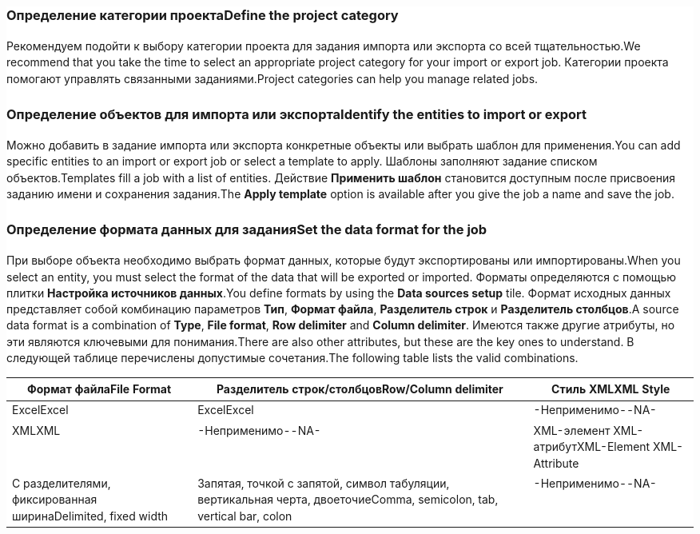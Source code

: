 ### <a name="define-the-project-category"></a><span data-ttu-id="23c0a-126">Определение категории проекта</span><span class="sxs-lookup"><span data-stu-id="23c0a-126">Define the project category</span></span>
<span data-ttu-id="23c0a-127">Рекомендуем подойти к выбору категории проекта для задания импорта или экспорта со всей тщательностью.</span><span class="sxs-lookup"><span data-stu-id="23c0a-127">We recommend that you take the time to select an appropriate project category for your import or export job.</span></span> <span data-ttu-id="23c0a-128">Категории проекта помогают управлять связанными заданиями.</span><span class="sxs-lookup"><span data-stu-id="23c0a-128">Project categories can help you manage related jobs.</span></span>

### <a name="identify-the-entities-to-import-or-export"></a><span data-ttu-id="23c0a-129">Определение объектов для импорта или экспорта</span><span class="sxs-lookup"><span data-stu-id="23c0a-129">Identify the entities to import or export</span></span>
<span data-ttu-id="23c0a-130">Можно добавить в задание импорта или экспорта конкретные объекты или выбрать шаблон для применения.</span><span class="sxs-lookup"><span data-stu-id="23c0a-130">You can add specific entities to an import or export job or select a template to apply.</span></span> <span data-ttu-id="23c0a-131">Шаблоны заполняют задание списком объектов.</span><span class="sxs-lookup"><span data-stu-id="23c0a-131">Templates fill a job with a list of entities.</span></span> <span data-ttu-id="23c0a-132">Действие **Применить шаблон** становится доступным после присвоения заданию имени и сохранения задания.</span><span class="sxs-lookup"><span data-stu-id="23c0a-132">The **Apply template** option is available after you give the job a name and save the job.</span></span>

### <a name="set-the-data-format-for-the-job"></a><span data-ttu-id="23c0a-133">Определение формата данных для задания</span><span class="sxs-lookup"><span data-stu-id="23c0a-133">Set the data format for the job</span></span>
<span data-ttu-id="23c0a-134">При выборе объекта необходимо выбрать формат данных, которые будут экспортированы или импортированы.</span><span class="sxs-lookup"><span data-stu-id="23c0a-134">When you select an entity, you must select the format of the data that will be exported or imported.</span></span> <span data-ttu-id="23c0a-135">Форматы определяются с помощью плитки **Настройка источников данных**.</span><span class="sxs-lookup"><span data-stu-id="23c0a-135">You define formats by using the **Data sources setup** tile.</span></span> <span data-ttu-id="23c0a-136">Формат исходных данных представляет собой комбинацию параметров **Тип**, **Формат файла**, **Разделитель строк** и **Разделитель столбцов**.</span><span class="sxs-lookup"><span data-stu-id="23c0a-136">A source data format is a combination of **Type**, **File format**, **Row delimiter** and **Column delimiter**.</span></span> <span data-ttu-id="23c0a-137">Имеются также другие атрибуты, но эти являются ключевыми для понимания.</span><span class="sxs-lookup"><span data-stu-id="23c0a-137">There are also other attributes, but these are the key ones to understand.</span></span> <span data-ttu-id="23c0a-138">В следующей таблице перечислены допустимые сочетания.</span><span class="sxs-lookup"><span data-stu-id="23c0a-138">The following table lists the valid combinations.</span></span>

| <span data-ttu-id="23c0a-139">Формат файла</span><span class="sxs-lookup"><span data-stu-id="23c0a-139">File Format</span></span>            | <span data-ttu-id="23c0a-140">Разделитель строк/столбцов</span><span class="sxs-lookup"><span data-stu-id="23c0a-140">Row/Column delimiter</span></span>                       | <span data-ttu-id="23c0a-141">Стиль XML</span><span class="sxs-lookup"><span data-stu-id="23c0a-141">XML Style</span></span>                 |
|------------------------|--------------------------------------------|---------------------------|
| <span data-ttu-id="23c0a-142">Excel</span><span class="sxs-lookup"><span data-stu-id="23c0a-142">Excel</span></span>                  | <span data-ttu-id="23c0a-143">Excel</span><span class="sxs-lookup"><span data-stu-id="23c0a-143">Excel</span></span>                                      | <span data-ttu-id="23c0a-144">\-Неприменимо-</span><span class="sxs-lookup"><span data-stu-id="23c0a-144">\-NA-</span></span>                     |
| <span data-ttu-id="23c0a-145">XML</span><span class="sxs-lookup"><span data-stu-id="23c0a-145">XML</span></span>                    | <span data-ttu-id="23c0a-146">\-Неприменимо-</span><span class="sxs-lookup"><span data-stu-id="23c0a-146">\-NA-</span></span>                                      | <span data-ttu-id="23c0a-147">XML-элемент XML-атрибут</span><span class="sxs-lookup"><span data-stu-id="23c0a-147">XML-Element XML-Attribute</span></span> |
| <span data-ttu-id="23c0a-148">С разделителями, фиксированная ширина</span><span class="sxs-lookup"><span data-stu-id="23c0a-148">Delimited, fixed width</span></span> | <span data-ttu-id="23c0a-149">Запятая, точкой с запятой, символ табуляции, вертикальная черта, двоеточие</span><span class="sxs-lookup"><span data-stu-id="23c0a-149">Comma, semicolon, tab, vertical bar, colon</span></span> | <span data-ttu-id="23c0a-150">\-Неприменимо-</span><span class="sxs-lookup"><span data-stu-id="23c0a-150">\-NA-</span></span>                     |
